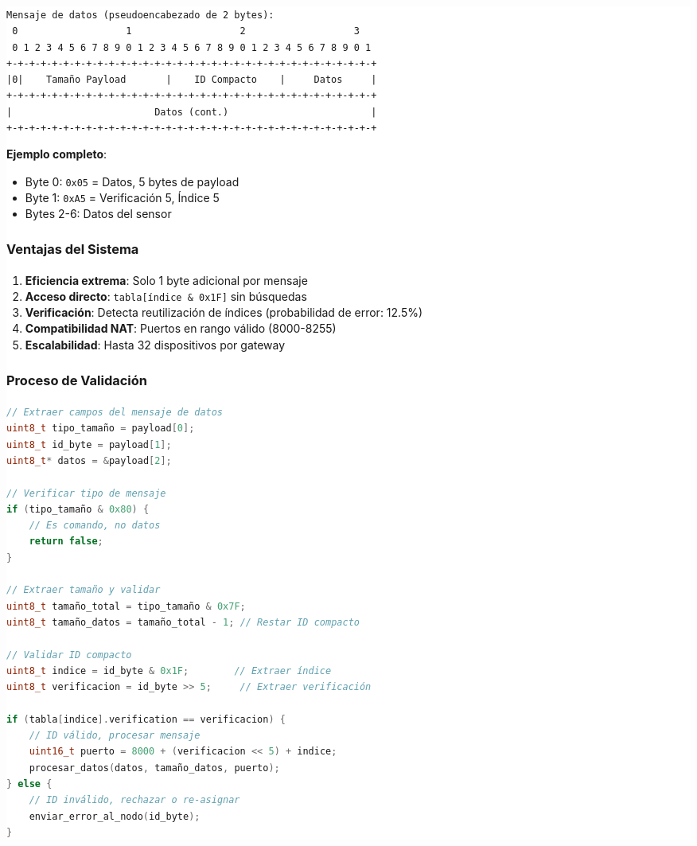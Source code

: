 ```text
Mensaje de datos (pseudoencabezado de 2 bytes):
 0                   1                   2                   3
 0 1 2 3 4 5 6 7 8 9 0 1 2 3 4 5 6 7 8 9 0 1 2 3 4 5 6 7 8 9 0 1
+-+-+-+-+-+-+-+-+-+-+-+-+-+-+-+-+-+-+-+-+-+-+-+-+-+-+-+-+-+-+-+-+
|0|    Tamaño Payload       |    ID Compacto    |     Datos     |
+-+-+-+-+-+-+-+-+-+-+-+-+-+-+-+-+-+-+-+-+-+-+-+-+-+-+-+-+-+-+-+-+
|                         Datos (cont.)                         |
+-+-+-+-+-+-+-+-+-+-+-+-+-+-+-+-+-+-+-+-+-+-+-+-+-+-+-+-+-+-+-+-+
```

**Ejemplo completo**:

- Byte 0: `0x05` = Datos, 5 bytes de payload
- Byte 1: `0xA5` = Verificación 5, Índice 5
- Bytes 2-6: Datos del sensor

### Ventajas del Sistema

1. **Eficiencia extrema**: Solo 1 byte adicional por mensaje
2. **Acceso directo**: `tabla[índice & 0x1F]` sin búsquedas
3. **Verificación**: Detecta reutilización de índices (probabilidad de error: 12.5%)
4. **Compatibilidad NAT**: Puertos en rango válido (8000-8255)
5. **Escalabilidad**: Hasta 32 dispositivos por gateway

### Proceso de Validación

```c
// Extraer campos del mensaje de datos
uint8_t tipo_tamaño = payload[0];
uint8_t id_byte = payload[1];
uint8_t* datos = &payload[2];

// Verificar tipo de mensaje
if (tipo_tamaño & 0x80) {
    // Es comando, no datos
    return false;
}

// Extraer tamaño y validar
uint8_t tamaño_total = tipo_tamaño & 0x7F;
uint8_t tamaño_datos = tamaño_total - 1; // Restar ID compacto

// Validar ID compacto
uint8_t indice = id_byte & 0x1F;        // Extraer índice
uint8_t verificacion = id_byte >> 5;     // Extraer verificación

if (tabla[indice].verification == verificacion) {
    // ID válido, procesar mensaje
    uint16_t puerto = 8000 + (verificacion << 5) + indice;
    procesar_datos(datos, tamaño_datos, puerto);
} else {
    // ID inválido, rechazar o re-asignar
    enviar_error_al_nodo(id_byte);
}
```
